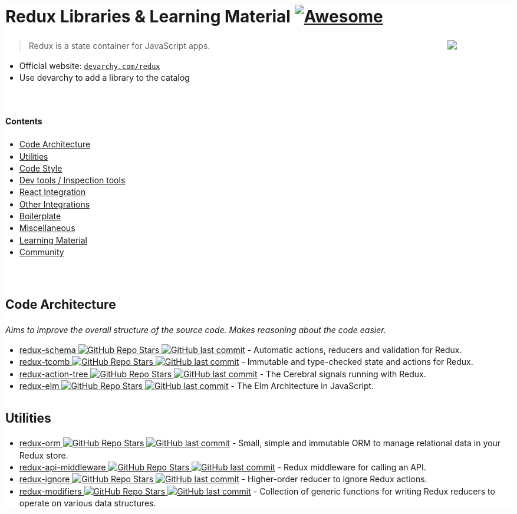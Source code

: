 # Redux Libraries & Learning Material [![Awesome](https://cdn.rawgit.com/sindresorhus/awesome/d7305f38d29fed78fa85652e3a63e154dd8e8829/media/badge.svg)](https://github.com/sindresorhus/awesome)

[<img src="https://rawgit.com/brillout/awesome-redux/master/redux-logo.svg" align="right" width="110">](http://redux.js.org/)

> Redux is a state container for JavaScript apps.

 - Official website: [`devarchy.com/redux`](https://devarchy.com/redux)
 - Use devarchy to add a library to the catalog
 
 <br/>

#### Contents
- [Code Architecture](#code-architecture)
- [Utilities](#utilities)
- [Code Style](#code-style)
- [Dev tools / Inspection tools](#dev-tools--inspection-tools)
- [React Integration](#react-integration)
- [Other Integrations](#other-integrations)
- [Boilerplate](#boilerplate)
- [Miscellaneous](#miscellaneous)
- [Learning Material](#learning-material)
- [Community](#community)

<br/>

## Code Architecture

*Aims to improve the overall structure of the source code. Makes reasoning about the code easier.*

 - [redux-schema ![GitHub Repo Stars](https://img.shields.io/github/stars/ddsol/redux-schema) ![GitHub last commit](https://img.shields.io/github/last-commit/ddsol/redux-schema)](https://github.com/ddsol/redux-schema) - Automatic actions, reducers and validation for Redux.
 - [redux-tcomb ![GitHub Repo Stars](https://img.shields.io/github/stars/gcanti/redux-tcomb) ![GitHub last commit](https://img.shields.io/github/last-commit/gcanti/redux-tcomb)](https://github.com/gcanti/redux-tcomb) - Immutable and type-checked state and actions for Redux.
 - [redux-action-tree ![GitHub Repo Stars](https://img.shields.io/github/stars/cerebral/redux-action-tree) ![GitHub last commit](https://img.shields.io/github/last-commit/cerebral/redux-action-tree)](https://github.com/cerebral/redux-action-tree) - The Cerebral signals running with Redux.
 - [redux-elm ![GitHub Repo Stars](https://img.shields.io/github/stars/salsita/redux-elm) ![GitHub last commit](https://img.shields.io/github/last-commit/salsita/redux-elm)](https://github.com/salsita/redux-elm) - The Elm Architecture in JavaScript.


## Utilities

 - [redux-orm ![GitHub Repo Stars](https://img.shields.io/github/stars/tommikaikkonen/redux-orm) ![GitHub last commit](https://img.shields.io/github/last-commit/tommikaikkonen/redux-orm)](https://github.com/tommikaikkonen/redux-orm) - Small, simple and immutable ORM to manage relational data in your Redux store.
 - [redux-api-middleware ![GitHub Repo Stars](https://img.shields.io/github/stars/agraboso/redux-api-middleware) ![GitHub last commit](https://img.shields.io/github/last-commit/agraboso/redux-api-middleware)](https://github.com/agraboso/redux-api-middleware) - Redux middleware for calling an API.
 - [redux-ignore ![GitHub Repo Stars](https://img.shields.io/github/stars/omnidan/redux-ignore) ![GitHub last commit](https://img.shields.io/github/last-commit/omnidan/redux-ignore)](https://github.com/omnidan/redux-ignore) - Higher-order reducer to ignore Redux actions.
 - [redux-modifiers ![GitHub Repo Stars](https://img.shields.io/github/stars/calvinfroedge/redux-modifiers) ![GitHub last commit](https://img.shields.io/github/last-commit/calvinfroedge/redux-modifiers)](https://github.com/calvinfroedge/redux-modifiers) - Collection of generic functions for writing Redux reducers to operate on various data structures.